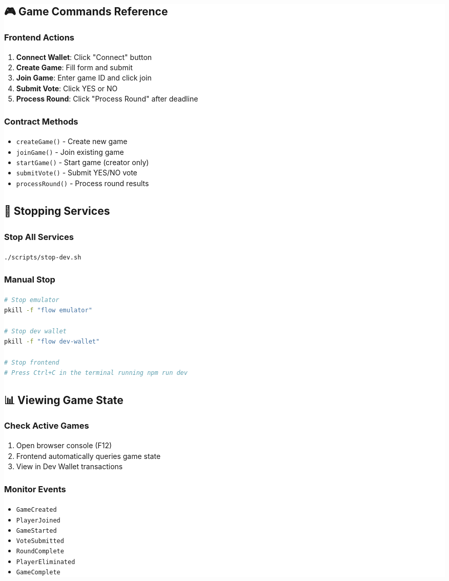 ## 🎮 Game Commands Reference

### Frontend Actions
1. **Connect Wallet**: Click "Connect" button
2. **Create Game**: Fill form and submit
3. **Join Game**: Enter game ID and click join
4. **Submit Vote**: Click YES or NO
5. **Process Round**: Click "Process Round" after deadline

### Contract Methods
- `createGame()` - Create new game
- `joinGame()` - Join existing game
- `startGame()` - Start game (creator only)
- `submitVote()` - Submit YES/NO vote
- `processRound()` - Process round results

## 🛑 Stopping Services

### Stop All Services
```bash
./scripts/stop-dev.sh
```

### Manual Stop
```bash
# Stop emulator
pkill -f "flow emulator"

# Stop dev wallet
pkill -f "flow dev-wallet"

# Stop frontend
# Press Ctrl+C in the terminal running npm run dev
```

## 📊 Viewing Game State

### Check Active Games
1. Open browser console (F12)
2. Frontend automatically queries game state
3. View in Dev Wallet transactions

### Monitor Events
- `GameCreated`
- `PlayerJoined`
- `GameStarted`
- `VoteSubmitted`
- `RoundComplete`
- `PlayerEliminated`
- `GameComplete`
